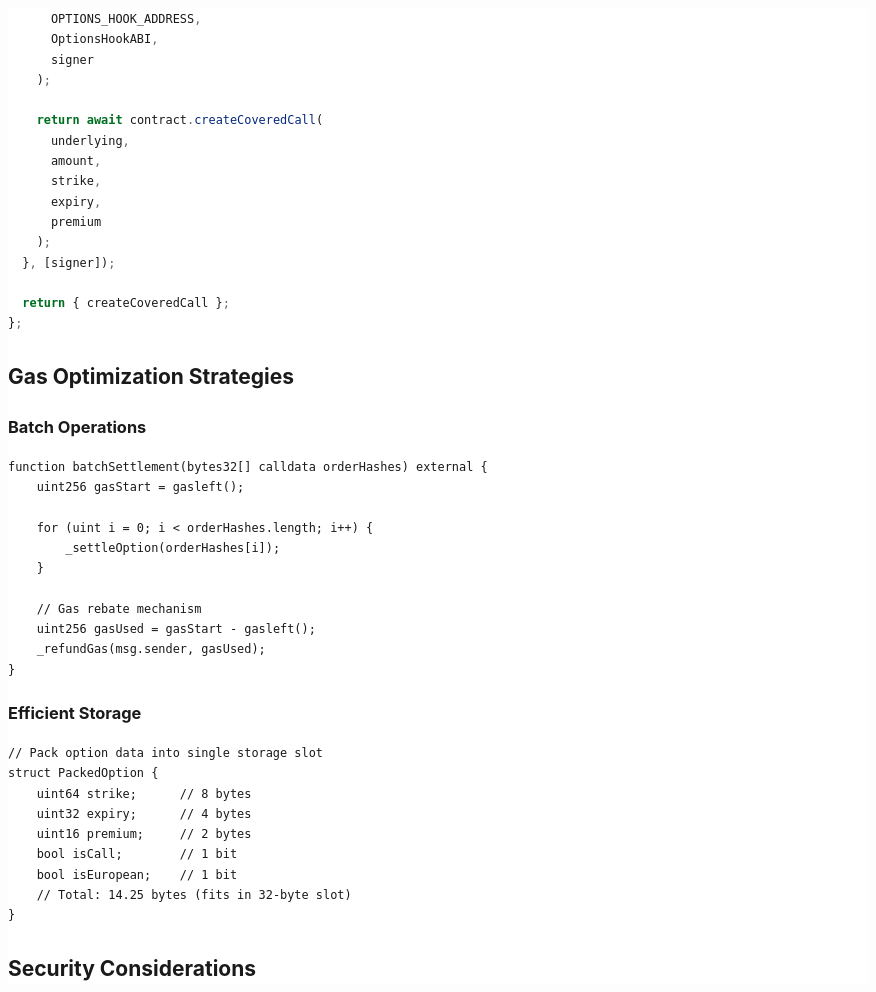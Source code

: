 ```typescript
      OPTIONS_HOOK_ADDRESS,
      OptionsHookABI,
      signer
    );
    
    return await contract.createCoveredCall(
      underlying,
      amount,
      strike,
      expiry,
      premium
    );
  }, [signer]);
  
  return { createCoveredCall };
};
```

## Gas Optimization Strategies

### Batch Operations
```solidity
function batchSettlement(bytes32[] calldata orderHashes) external {
    uint256 gasStart = gasleft();
    
    for (uint i = 0; i < orderHashes.length; i++) {
        _settleOption(orderHashes[i]);
    }
    
    // Gas rebate mechanism
    uint256 gasUsed = gasStart - gasleft();
    _refundGas(msg.sender, gasUsed);
}
```

### Efficient Storage
```solidity
// Pack option data into single storage slot
struct PackedOption {
    uint64 strike;      // 8 bytes
    uint32 expiry;      // 4 bytes  
    uint16 premium;     // 2 bytes
    bool isCall;        // 1 bit
    bool isEuropean;    // 1 bit
    // Total: 14.25 bytes (fits in 32-byte slot)
}
```

## Security Considerations

